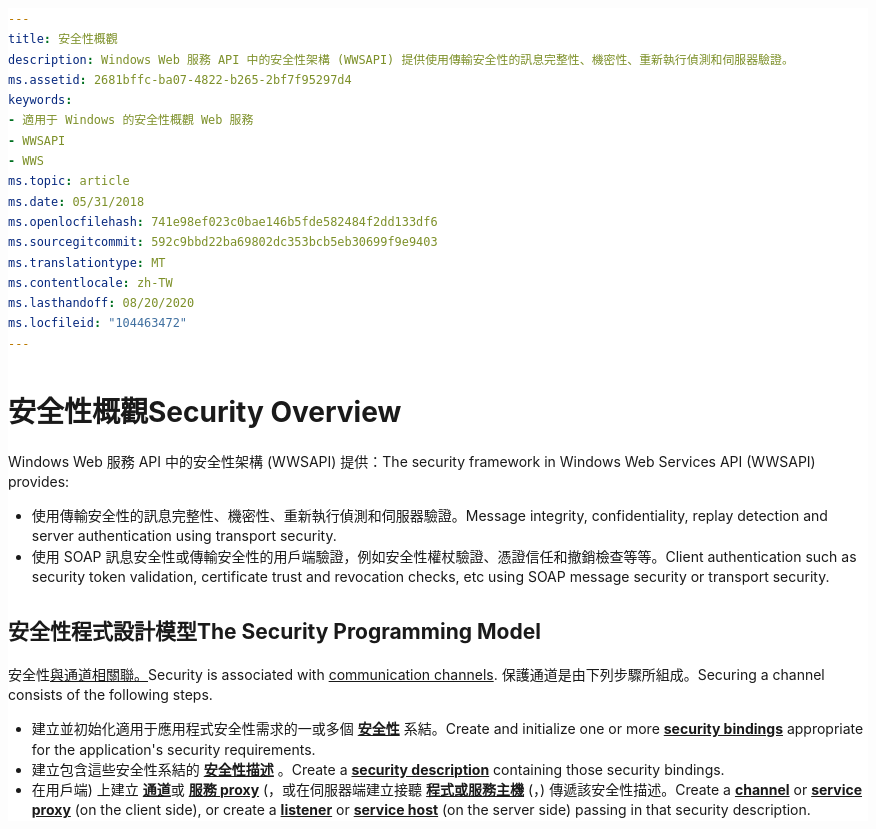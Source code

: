 ```yaml
---
title: 安全性概觀
description: Windows Web 服務 API 中的安全性架構 (WWSAPI) 提供使用傳輸安全性的訊息完整性、機密性、重新執行偵測和伺服器驗證。
ms.assetid: 2681bffc-ba07-4822-b265-2bf7f95297d4
keywords:
- 適用于 Windows 的安全性概觀 Web 服務
- WWSAPI
- WWS
ms.topic: article
ms.date: 05/31/2018
ms.openlocfilehash: 741e98ef023c0bae146b5fde582484f2dd133df6
ms.sourcegitcommit: 592c9bbd22ba69802dc353bcb5eb30699f9e9403
ms.translationtype: MT
ms.contentlocale: zh-TW
ms.lasthandoff: 08/20/2020
ms.locfileid: "104463472"
---
```

# <a name="security-overview"></a><span data-ttu-id="376a3-106">安全性概觀</span><span class="sxs-lookup"><span data-stu-id="376a3-106">Security Overview</span></span>

<span data-ttu-id="376a3-107">Windows Web 服務 API 中的安全性架構 (WWSAPI) 提供：</span><span class="sxs-lookup"><span data-stu-id="376a3-107">The security framework in Windows Web Services API (WWSAPI) provides:</span></span>

-   <span data-ttu-id="376a3-108">使用傳輸安全性的訊息完整性、機密性、重新執行偵測和伺服器驗證。</span><span class="sxs-lookup"><span data-stu-id="376a3-108">Message integrity, confidentiality, replay detection and server authentication using transport security.</span></span>
-   <span data-ttu-id="376a3-109">使用 SOAP 訊息安全性或傳輸安全性的用戶端驗證，例如安全性權杖驗證、憑證信任和撤銷檢查等等。</span><span class="sxs-lookup"><span data-stu-id="376a3-109">Client authentication such as security token validation, certificate trust and revocation checks, etc using SOAP message security or transport security.</span></span>

## <a name="the-security-programming-model"></a><span data-ttu-id="376a3-110">安全性程式設計模型</span><span class="sxs-lookup"><span data-stu-id="376a3-110">The Security Programming Model</span></span>

<span data-ttu-id="376a3-111">安全性[與通道相關聯。](channel-layer-overview.md)</span><span class="sxs-lookup"><span data-stu-id="376a3-111">Security is associated with [communication channels](channel-layer-overview.md).</span></span> <span data-ttu-id="376a3-112">保護通道是由下列步驟所組成。</span><span class="sxs-lookup"><span data-stu-id="376a3-112">Securing a channel consists of the following steps.</span></span>

-   <span data-ttu-id="376a3-113">建立並初始化適用于應用程式安全性需求的一或多個 [**安全性**](/windows/desktop/api/WebServices/ns-webservices-ws_security_binding) 系結。</span><span class="sxs-lookup"><span data-stu-id="376a3-113">Create and initialize one or more [**security bindings**](/windows/desktop/api/WebServices/ns-webservices-ws_security_binding) appropriate for the application's security requirements.</span></span>
-   <span data-ttu-id="376a3-114">建立包含這些安全性系結的 [**安全性描述**](/windows/desktop/api/WebServices/ns-webservices-ws_security_description) 。</span><span class="sxs-lookup"><span data-stu-id="376a3-114">Create a [**security description**](/windows/desktop/api/WebServices/ns-webservices-ws_security_description) containing those security bindings.</span></span>
-   <span data-ttu-id="376a3-115">在用戶端) 上建立 [**通道**](/windows/desktop/api/WebServices/nf-webservices-wscreatechannel)或 [**服務 proxy**](/windows/desktop/api/WebServices/nf-webservices-wscreateserviceproxy) (，或在伺服器端建立接聽 [**程式或**](/windows/desktop/api/WebServices/nf-webservices-wscreatelistener)[**服務主機**](/windows/desktop/api/WebServices/nf-webservices-wscreateservicehost) (，) 傳遞該安全性描述。</span><span class="sxs-lookup"><span data-stu-id="376a3-115">Create a [**channel**](/windows/desktop/api/WebServices/nf-webservices-wscreatechannel) or [**service proxy**](/windows/desktop/api/WebServices/nf-webservices-wscreateserviceproxy) (on the client side), or create a [**listener**](/windows/desktop/api/WebServices/nf-webservices-wscreatelistener) or [**service host**](/windows/desktop/api/WebServices/nf-webservices-wscreateservicehost) (on the server side) passing in that security description.</span></span>